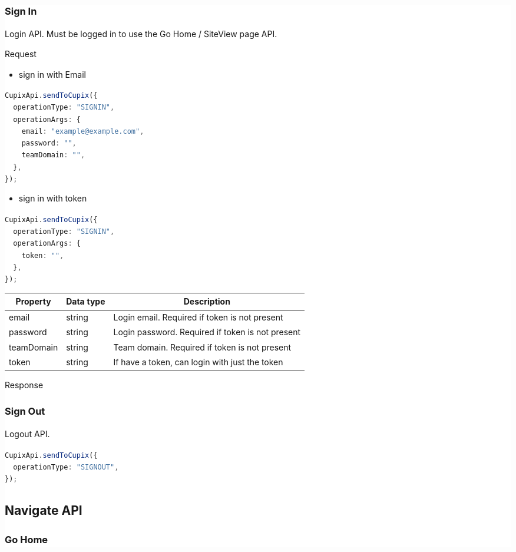 ### **Sign In**

Login API. Must be logged in to use the Go Home / SiteView page API.

Request

- sign in with Email

```ts
CupixApi.sendToCupix({
  operationType: "SIGNIN",
  operationArgs: {
    email: "example@example.com",
    password: "",
    teamDomain: "",
  },
});
```

- sign in with token

```ts
CupixApi.sendToCupix({
  operationType: "SIGNIN",
  operationArgs: {
    token: "",
  },
});
```

| Property   | Data type | Description                                      |
| ---------- | --------- | ------------------------------------------------ |
| email      | string    | Login email. Required if token is not present    |
| password   | string    | Login password. Required if token is not present |
| teamDomain | string    | Team domain. Required if token is not present    |
| token      | string    | If have a token, can login with just the token   |

Response

### **Sign Out**

Logout API.

```ts
CupixApi.sendToCupix({
  operationType: "SIGNOUT",
});
```

## **Navigate API**

### **Go Home**
